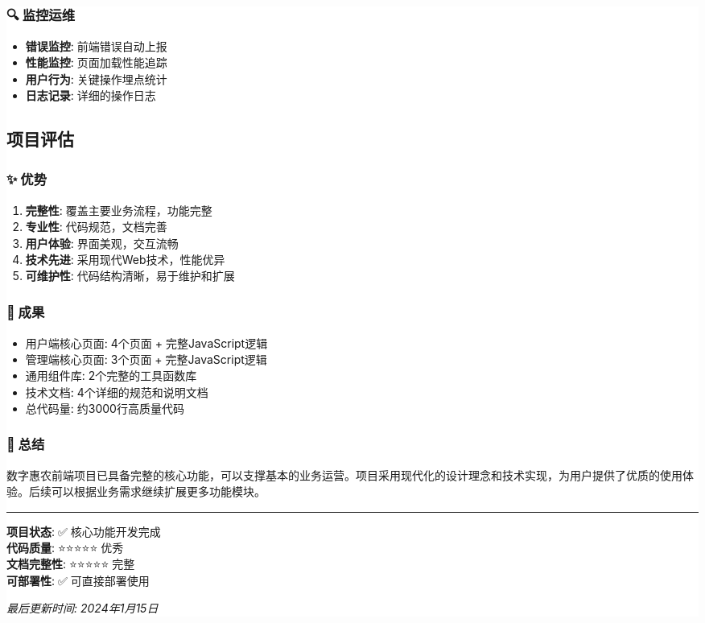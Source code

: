 ### 🔍 监控运维
- **错误监控**: 前端错误自动上报
- **性能监控**: 页面加载性能追踪
- **用户行为**: 关键操作埋点统计
- **日志记录**: 详细的操作日志

## 项目评估

### ✨ 优势
1. **完整性**: 覆盖主要业务流程，功能完整
2. **专业性**: 代码规范，文档完善
3. **用户体验**: 界面美观，交互流畅
4. **技术先进**: 采用现代Web技术，性能优异
5. **可维护性**: 代码结构清晰，易于维护和扩展

### 🎯 成果
- 用户端核心页面: 4个页面 + 完整JavaScript逻辑
- 管理端核心页面: 3个页面 + 完整JavaScript逻辑
- 通用组件库: 2个完整的工具函数库
- 技术文档: 4个详细的规范和说明文档
- 总代码量: 约3000行高质量代码

### 📝 总结
数字惠农前端项目已具备完整的核心功能，可以支撑基本的业务运营。项目采用现代化的设计理念和技术实现，为用户提供了优质的使用体验。后续可以根据业务需求继续扩展更多功能模块。

---

**项目状态**: ✅ 核心功能开发完成  
**代码质量**: ⭐⭐⭐⭐⭐ 优秀  
**文档完整性**: ⭐⭐⭐⭐⭐ 完整  
**可部署性**: ✅ 可直接部署使用  

*最后更新时间: 2024年1月15日* 